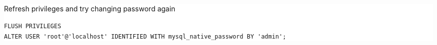 Refresh privileges and try changing password again
```
FLUSH PRIVILEGES
ALTER USER 'root'@'localhost' IDENTIFIED WITH mysql_native_password BY 'admin';
```